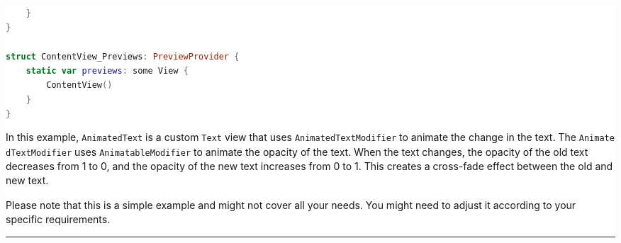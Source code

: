 ```swift
    }
}

struct ContentView_Previews: PreviewProvider {
    static var previews: some View {
        ContentView()
    }
}
```

In this example, `AnimatedText` is a custom `Text` view that uses `AnimatedTextModifier` to animate the change in the text. The `AnimatedTextModifier` uses `AnimatableModifier` to animate the opacity of the text. When the text changes, the opacity of the old text decreases from 1 to 0, and the opacity of the new text increases from 0 to 1. This creates a cross-fade effect between the old and new text.

Please note that this is a simple example and might not cover all your needs. You might need to adjust it according to your specific requirements.

--------
